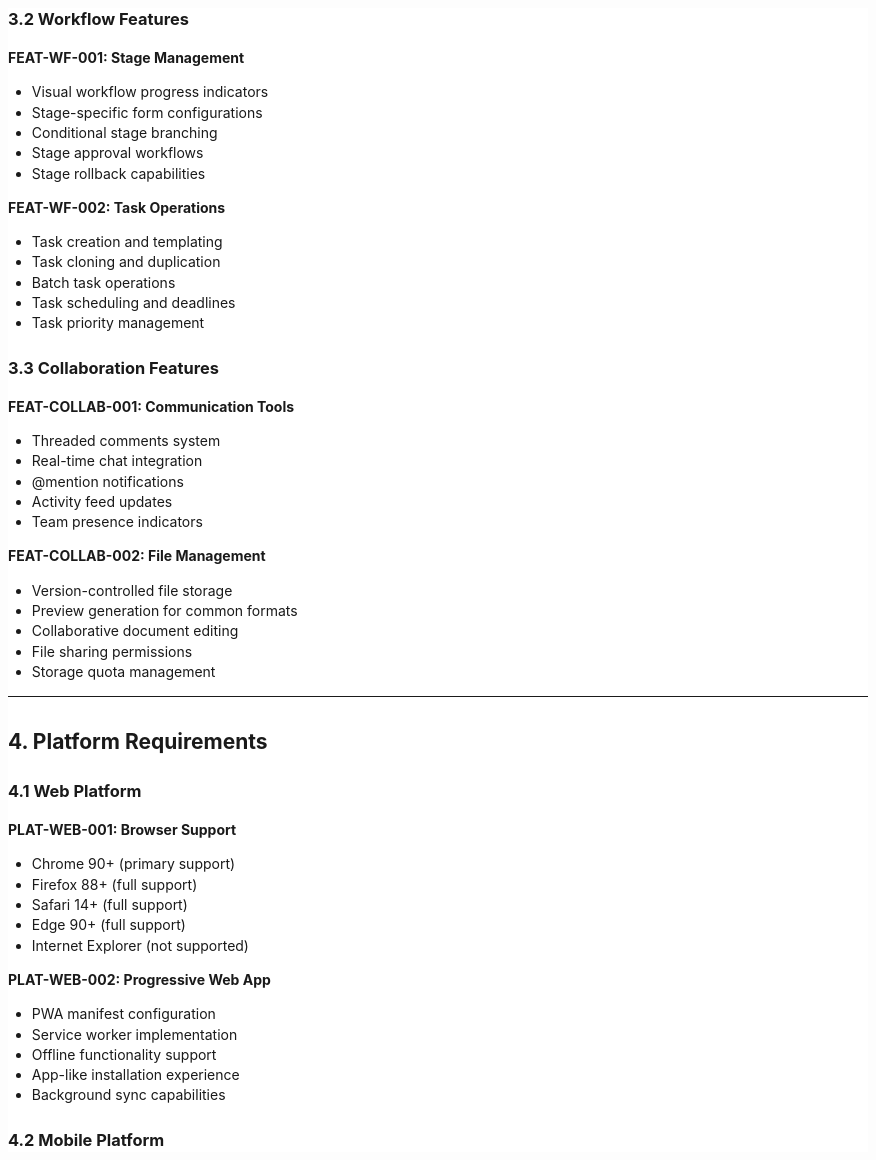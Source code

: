 ### 3.2 Workflow Features

**FEAT-WF-001: Stage Management**
- Visual workflow progress indicators
- Stage-specific form configurations
- Conditional stage branching
- Stage approval workflows
- Stage rollback capabilities

**FEAT-WF-002: Task Operations**
- Task creation and templating
- Task cloning and duplication
- Batch task operations
- Task scheduling and deadlines
- Task priority management

### 3.3 Collaboration Features

**FEAT-COLLAB-001: Communication Tools**
- Threaded comments system
- Real-time chat integration
- @mention notifications
- Activity feed updates
- Team presence indicators

**FEAT-COLLAB-002: File Management**
- Version-controlled file storage
- Preview generation for common formats
- Collaborative document editing
- File sharing permissions
- Storage quota management

---

## 4. Platform Requirements

### 4.1 Web Platform

**PLAT-WEB-001: Browser Support**
- Chrome 90+ (primary support)
- Firefox 88+ (full support)
- Safari 14+ (full support)
- Edge 90+ (full support)
- Internet Explorer (not supported)

**PLAT-WEB-002: Progressive Web App**
- PWA manifest configuration
- Service worker implementation
- Offline functionality support
- App-like installation experience
- Background sync capabilities

### 4.2 Mobile Platform
